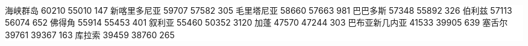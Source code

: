 <th scope="row">海峡群岛</th>
<td>60210</td>
<td>55010</td>
<td>147</td>
</tr>
<tr>
<th scope="row">新喀里多尼亚</th>
<td>59707</td>
<td>57582</td>
<td>305</td>
</tr>
<tr>
<th scope="row">毛里塔尼亚</th>
<td>58660</td>
<td>57663</td>
<td>981</td>
</tr>
<tr>
<th scope="row">巴巴多斯</th>
<td>57348</td>
<td>55892</td>
<td>326</td>
</tr>
<tr>
<th scope="row">伯利兹</th>
<td>57113</td>
<td>56074</td>
<td>652</td>
</tr>
<tr>
<th scope="row">佛得角</th>
<td>55914</td>
<td>55453</td>
<td>401</td>
</tr>
<tr>
<th scope="row">叙利亚</th>
<td>55460</td>
<td>50352</td>
<td>3120</td>
</tr>
<tr>
<th scope="row">加蓬</th>
<td>47570</td>
<td>47244</td>
<td>303</td>
</tr>
<tr>
<th scope="row">巴布亚新几内亚</th>
<td>41533</td>
<td>39905</td>
<td>639</td>
</tr>
<tr>
<th scope="row">塞舌尔</th>
<td>39761</td>
<td>39367</td>
<td>163</td>
</tr>
<tr>
<th scope="row">库拉索</th>
<td>39459</td>
<td>38760</td>
<td>265</td>